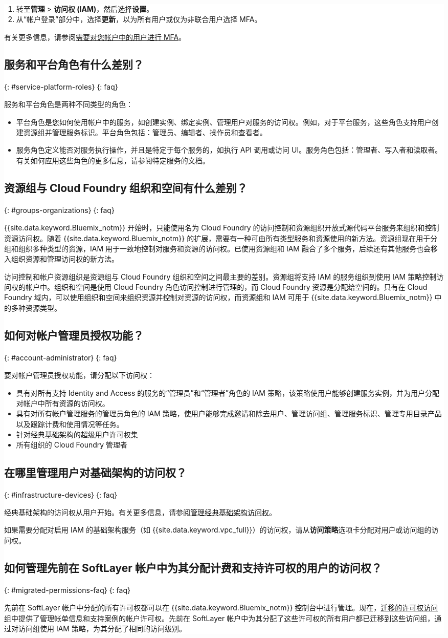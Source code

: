 1. 转至**管理** &gt; **访问权 (IAM)**，然后选择**设置**。
2. 从“帐户登录”部分中，选择**更新**，以为所有用户或仅为非联合用户选择 MFA。

有关更多信息，请参阅[需要对您帐户中的用户进行 MFA](/docs/iam?topic=iam-enablemfa#enablemfa)。

## 服务和平台角色有什么差别？
{: #service-platform-roles}
{: faq}

服务和平台角色是两种不同类型的角色：

* 平台角色是您如何使用帐户中的服务，如创建实例、绑定实例、管理用户对服务的访问权。例如，对于平台服务，这些角色支持用户创建资源组并管理服务标识。平台角色包括：管理员、编辑者、操作员和查看者。

* 服务角色定义能否对服务执行操作，并且是特定于每个服务的，如执行 API 调用或访问 UI。服务角色包括：管理者、写入者和读取者。有关如何应用这些角色的更多信息，请参阅特定服务的文档。

## 资源组与 Cloud Foundry 组织和空间有什么差别？
{: #groups-organizations}
{: faq}

{{site.data.keyword.Bluemix_notm}} 开始时，只能使用名为 Cloud Foundry 的访问控制和资源组织开放式源代码平台服务来组织和控制资源访问权。随着 {{site.data.keyword.Bluemix_notm}} 的扩展，需要有一种可由所有类型服务和资源使用的新方法。资源组现在用于分组和组织多种类型的资源，IAM 用于一致地控制对服务和资源的访问权。已使用资源组和 IAM 融合了多个服务，后续还有其他服务也会移入组织资源和管理访问权的新方法。

访问控制和帐户资源组织是资源组与 Cloud Foundry 组织和空间之间最主要的差别。资源组将支持 IAM 的服务组织到使用 IAM 策略控制访问权的帐户中。组织和空间是使用 Cloud Foundry 角色访问控制进行管理的，而 Cloud Foundry 资源是分配给空间的。只有在 Cloud Foundry 域内，可以使用组织和空间来组织资源并控制对资源的访问权，而资源组和 IAM 可用于 {{site.data.keyword.Bluemix_notm}} 中的多种资源类型。

## 如何对帐户管理员授权功能？  
{: #account-administrator}
{: faq}

要对帐户管理员授权功能，请分配以下访问权：

* 具有对所有支持 Identity and Access 的服务的“管理员”和“管理者”角色的 IAM 策略，该策略使用户能够创建服务实例，并为用户分配对帐户中所有资源的访问权。
* 具有对所有帐户管理服务的管理员角色的 IAM 策略，使用户能够完成邀请和除去用户、管理访问组、管理服务标识、管理专用目录产品以及跟踪计费和使用情况等任务。
* 针对经典基础架构的超级用户许可权集
* 所有组织的 Cloud Foundry 管理者

## 在哪里管理用户对基础架构的访问权？ 
{: #infrastructure-devices}
{: faq}

经典基础架构的访问权从用户开始。有关更多信息，请参阅[管理经典基础架构访问权](/docs/iam?topic=iam-mngclassicinfra)。

如果需要分配对启用 IAM 的基础架构服务（如 {{site.data.keyword.vpc_full}}）的访问权，请从**访问策略**选项卡分配对用户或访问组的访问权。

## 如何管理先前在 SoftLayer 帐户中为其分配计费和支持许可权的用户的访问权？
{: #migrated-permissions-faq}
{: faq}

先前在 SoftLayer 帐户中分配的所有许可权都可以在 {{site.data.keyword.Bluemix_notm}} 控制台中进行管理。现在，[迁移的许可权访问组](/docs/iam?topic=iam-migrated_permissions)中提供了管理帐单信息和支持案例的帐户许可权。先前在 SoftLayer 帐户中为其分配了这些许可权的所有用户都已迁移到这些访问组，通过对访问组使用 IAM 策略，为其分配了相同的访问级别。
